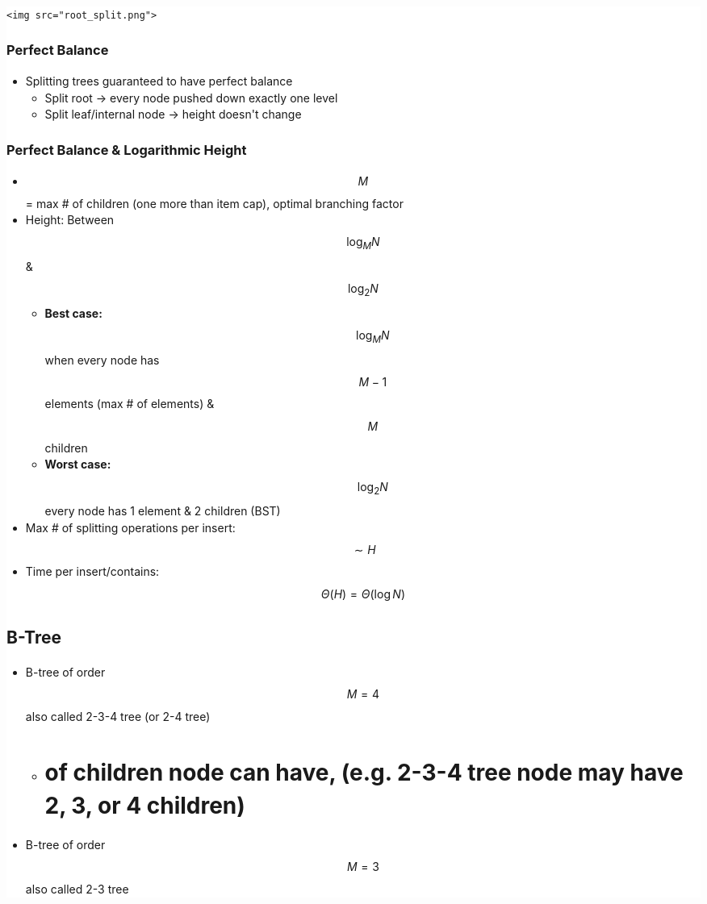     <img src="root_split.png">
</p>

### Perfect Balance
* Splitting trees guaranteed to have perfect balance
    * Split root → every node pushed down exactly one level
    * Split leaf/internal node → height doesn't change

### Perfect Balance & Logarithmic Height
* $$M$$ = max # of children (one more than item cap), optimal branching factor
* Height: Between $$\log_{M}{N}$$ & $$\log_{2}{N}$$
    * **Best case:** $$\log_{M}{N}$$ when every node has $$M - 1$$ elements (max # of elements) & $$M$$ children
    * **Worst case:** $$\log_{2}{N}$$ every node has 1 element & 2 children (BST)
* Max # of splitting operations per insert: $$\sim H$$
* Time per insert/contains: $$\Theta(H) = \Theta(\log{N})$$

## B-Tree
* B-tree of order $$M = 4$$ also called 2-3-4 tree (or 2-4 tree)
    * # of children node can have, (e.g. 2-3-4 tree node may have 2, 3, or 4 children)
* B-tree of order $$M = 3$$ also called 2-3 tree
